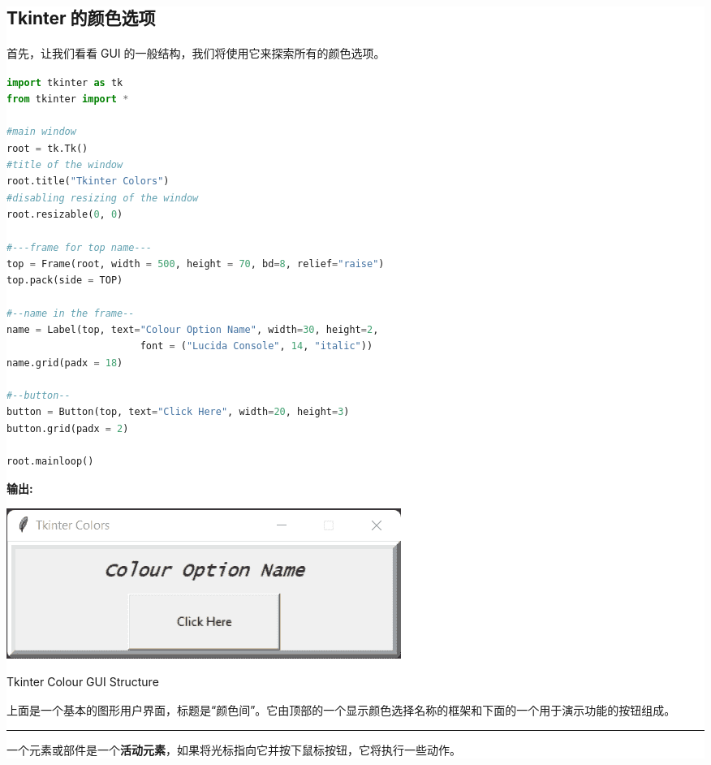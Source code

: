 ## Tkinter 的颜色选项

首先，让我们看看 GUI 的一般结构，我们将使用它来探索所有的颜色选项。

```py
import tkinter as tk
from tkinter import *

#main window
root = tk.Tk()
#title of the window
root.title("Tkinter Colors")
#disabling resizing of the window
root.resizable(0, 0)

#---frame for top name---
top = Frame(root, width = 500, height = 70, bd=8, relief="raise")
top.pack(side = TOP)

#--name in the frame--
name = Label(top, text="Colour Option Name", width=30, height=2, 
                       font = ("Lucida Console", 14, "italic"))
name.grid(padx = 18)

#--button--
button = Button(top, text="Click Here", width=20, height=3)
button.grid(padx = 2)

root.mainloop()

```

**输出:**

![Tkinter Colour GUI Structure](img/5b76273ea899b239c197118a73e046df.png)

Tkinter Colour GUI Structure

上面是一个基本的图形用户界面，标题是“颜色间”。它由顶部的一个显示颜色选择名称的框架和下面的一个用于演示功能的按钮组成。

* * *

一个元素或部件是一个**活动元素**，如果将光标指向它并按下鼠标按钮，它将执行一些动作。
